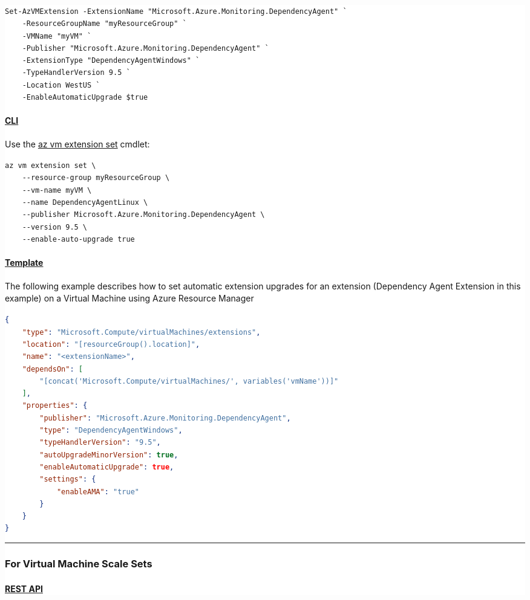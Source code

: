 ```azurepowershell-interactive
Set-AzVMExtension -ExtensionName "Microsoft.Azure.Monitoring.DependencyAgent" `
    -ResourceGroupName "myResourceGroup" `
    -VMName "myVM" `
    -Publisher "Microsoft.Azure.Monitoring.DependencyAgent" `
    -ExtensionType "DependencyAgentWindows" `
    -TypeHandlerVersion 9.5 `
    -Location WestUS `
    -EnableAutomaticUpgrade $true
```

#### [CLI](#tab/cli1)
Use the [az vm extension set](/cli/azure/vm/extension#az-vm-extension-set) cmdlet:

```azurecli-interactive
az vm extension set \
    --resource-group myResourceGroup \
    --vm-name myVM \
    --name DependencyAgentLinux \
    --publisher Microsoft.Azure.Monitoring.DependencyAgent \
    --version 9.5 \
    --enable-auto-upgrade true
```


#### [Template](#tab/template1)
The following example describes how to set automatic extension upgrades for an extension (Dependency Agent Extension in this example) on a Virtual Machine using Azure Resource Manager

```json
{
    "type": "Microsoft.Compute/virtualMachines/extensions",
    "location": "[resourceGroup().location]",
    "name": "<extensionName>",
    "dependsOn": [
        "[concat('Microsoft.Compute/virtualMachines/', variables('vmName'))]"
    ],
    "properties": {
        "publisher": "Microsoft.Azure.Monitoring.DependencyAgent",
        "type": "DependencyAgentWindows",
        "typeHandlerVersion": "9.5",
        "autoUpgradeMinorVersion": true,
        "enableAutomaticUpgrade": true,
        "settings": {
            "enableAMA": "true"
        }
    }
}
```
----

### For Virtual Machine Scale Sets

#### [REST API](#tab/RestAPI2)
